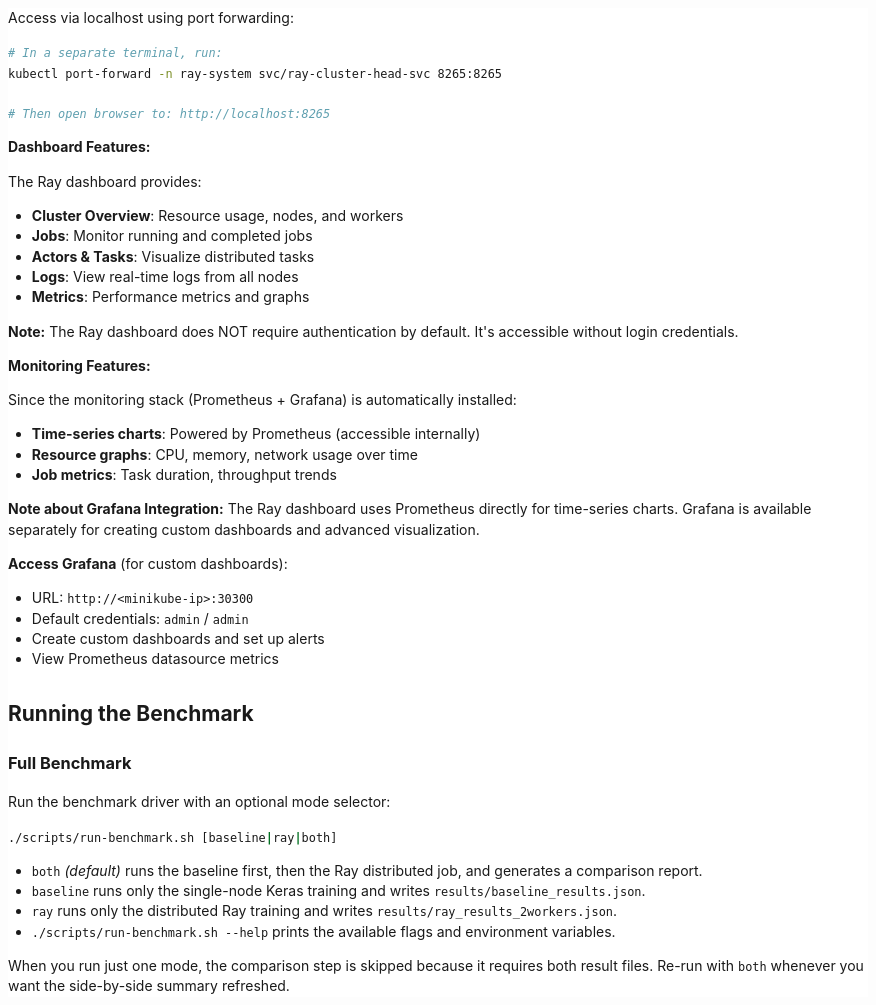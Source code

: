 Access via localhost using port forwarding:

```bash
# In a separate terminal, run:
kubectl port-forward -n ray-system svc/ray-cluster-head-svc 8265:8265

# Then open browser to: http://localhost:8265
```

**Dashboard Features:**

The Ray dashboard provides:
- **Cluster Overview**: Resource usage, nodes, and workers
- **Jobs**: Monitor running and completed jobs
- **Actors & Tasks**: Visualize distributed tasks
- **Logs**: View real-time logs from all nodes
- **Metrics**: Performance metrics and graphs

**Note:** The Ray dashboard does NOT require authentication by default. It's accessible without login credentials.

**Monitoring Features:**

Since the monitoring stack (Prometheus + Grafana) is automatically installed:
- **Time-series charts**: Powered by Prometheus (accessible internally)
- **Resource graphs**: CPU, memory, network usage over time
- **Job metrics**: Task duration, throughput trends

**Note about Grafana Integration:**
The Ray dashboard uses Prometheus directly for time-series charts. Grafana is available separately for creating custom dashboards and advanced visualization.

**Access Grafana** (for custom dashboards):
- URL: `http://<minikube-ip>:30300`
- Default credentials: `admin` / `admin`
- Create custom dashboards and set up alerts
- View Prometheus datasource metrics

## Running the Benchmark

### Full Benchmark

Run the benchmark driver with an optional mode selector:

```bash
./scripts/run-benchmark.sh [baseline|ray|both]
```

- `both` *(default)* runs the baseline first, then the Ray distributed job, and generates a comparison report.
- `baseline` runs only the single-node Keras training and writes `results/baseline_results.json`.
- `ray` runs only the distributed Ray training and writes `results/ray_results_2workers.json`.
- `./scripts/run-benchmark.sh --help` prints the available flags and environment variables.

When you run just one mode, the comparison step is skipped because it requires both result files. Re-run with `both` whenever you want the side-by-side summary refreshed.
